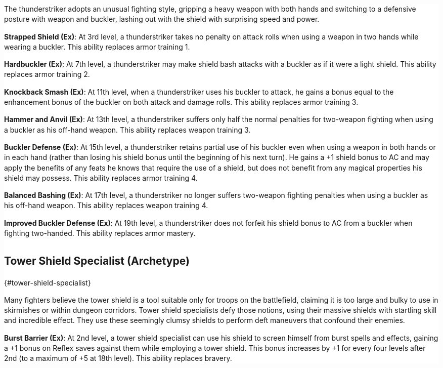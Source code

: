 The thunderstriker adopts an unusual fighting style, gripping a
heavy weapon with both hands and switching to a defensive posture
with weapon and buckler, lashing out with the shield with
surprising speed and power.

**Strapped Shield (Ex)**: At 3rd level, a thunderstriker takes no
penalty on attack rolls when using a weapon in two hands while
wearing a buckler. This ability replaces armor training 1.

**Hardbuckler (Ex)**: At 7th level, a thunderstriker may make
shield bash attacks with a buckler as if it were a light shield.
This ability replaces armor training 2.

**Knockback Smash (Ex)**: At 11th level, when a thunderstriker
uses his buckler to attack, he gains a bonus equal to the
enhancement bonus of the buckler on both attack and damage rolls.
This ability replaces armor training 3.

**Hammer and Anvil (Ex)**: At 13th level, a thunderstriker
suffers only half the normal penalties for two-weapon fighting
when using a buckler as his off-hand weapon. This ability
replaces weapon training 3.

**Buckler Defense (Ex)**: At 15th level, a thunderstriker retains
partial use of his buckler even when using a weapon in both hands
or in each hand (rather than losing his shield bonus until the
beginning of his next turn). He gains a +1 shield bonus to AC and
may apply the benefits of any feats he knows that require the use
of a shield, but does not benefit from any magical properties his
shield may possess. This ability replaces armor training 4.

**Balanced Bashing (Ex)**: At 17th level, a thunderstriker no
longer suffers two-weapon fighting penalties when using a buckler
as his off-hand weapon. This ability replaces weapon training 4.

**Improved Buckler Defense (Ex)**: At 19th level, a
thunderstriker does not forfeit his shield bonus to AC from a
buckler when fighting two-handed. This ability replaces armor
mastery.

## Tower Shield Specialist (Archetype)
   {#tower-shield-specialist}

Many fighters believe the tower shield is a tool suitable only
for troops on the battlefield, claiming it is too large and bulky
to use in skirmishes or within dungeon corridors. Tower shield
specialists defy those notions, using their massive shields with
startling skill and incredible effect. They use these seemingly
clumsy shields to perform deft maneuvers that confound their
enemies.

**Burst Barrier (Ex)**: At 2nd level, a tower shield specialist
can use his shield to screen himself from burst spells and
effects, gaining a +1 bonus on Reflex saves against them while
employing a tower shield. This bonus increases by +1 for every
four levels after 2nd (to a maximum of +5 at 18th level). This
ability replaces bravery.
